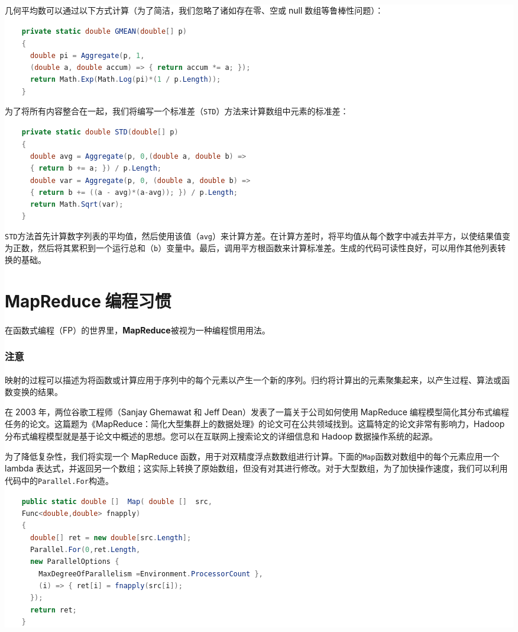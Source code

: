 几何平均数可以通过以下方式计算（为了简洁，我们忽略了诸如存在零、空或 null 数组等鲁棒性问题）：

```cs
    private static double GMEAN(double[] p) 
    { 
      double pi = Aggregate(p, 1,  
      (double a, double accum) => { return accum *= a; }); 
      return Math.Exp(Math.Log(pi)*(1 / p.Length)); 
    } 

```

为了将所有内容整合在一起，我们将编写一个标准差（`STD`）方法来计算数组中元素的标准差：

```cs
    private static double STD(double[] p) 
    { 
      double avg = Aggregate(p, 0,(double a, double b) =>  
      { return b += a; }) / p.Length; 
      double var = Aggregate(p, 0, (double a, double b) =>  
      { return b += ((a - avg)*(a-avg)); }) / p.Length; 
      return Math.Sqrt(var); 
    } 

```

`STD`方法首先计算数字列表的平均值，然后使用该值（`avg`）来计算方差。在计算方差时，将平均值从每个数字中减去并平方，以使结果值变为正数，然后将其累积到一个运行总和（`b`）变量中。最后，调用平方根函数来计算标准差。生成的代码可读性良好，可以用作其他列表转换的基础。

# MapReduce 编程习惯

在函数式编程（FP）的世界里，**MapReduce**被视为一种编程惯用用法。

### 注意

映射的过程可以描述为将函数或计算应用于序列中的每个元素以产生一个新的序列。归约将计算出的元素聚集起来，以产生过程、算法或函数变换的结果。

在 2003 年，两位谷歌工程师（Sanjay Ghemawat 和 Jeff Dean）发表了一篇关于公司如何使用 MapReduce 编程模型简化其分布式编程任务的论文。这篇题为《MapReduce：简化大型集群上的数据处理》的论文可在公共领域找到。这篇特定的论文非常有影响力，Hadoop 分布式编程模型就是基于论文中概述的思想。您可以在互联网上搜索论文的详细信息和 Hadoop 数据操作系统的起源。

为了降低复杂性，我们将实现一个 MapReduce 函数，用于对双精度浮点数数组进行计算。下面的`Map`函数对数组中的每个元素应用一个 lambda 表达式，并返回另一个数组；这实际上转换了原始数组，但没有对其进行修改。对于大型数组，为了加快操作速度，我们可以利用代码中的`Parallel.For`构造。

```cs
    public static double []  Map( double []  src,  
    Func<double,double> fnapply) 
    { 
      double[] ret = new double[src.Length]; 
      Parallel.For(0,ret.Length, 
      new ParallelOptions {  
        MaxDegreeOfParallelism =Environment.ProcessorCount }, 
        (i) => { ret[i] = fnapply(src[i]); 
      }); 
      return ret; 
    } 

```
